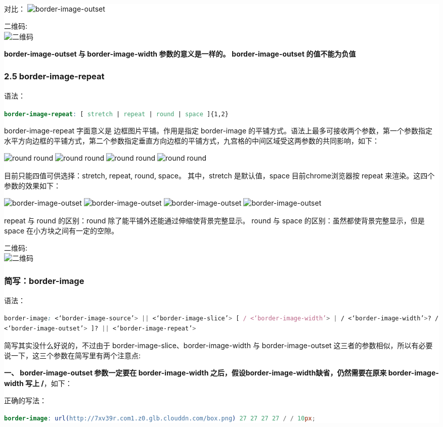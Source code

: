对比：
![border-image-outset](//misc.aotu.io/leeenx/border-image/demo3.png)

二维码:  
![二维码](//misc.aotu.io/leeenx/border-image/qr2.png?v=1)


 **border-image-outset 与 border-image-width 参数的意义是一样的。**
 **border-image-outset 的值不能为负值**

### 2.5 border-image-repeat

语法：
```scss
border-image-repeat: [ stretch | repeat | round | space ]{1,2}
```

border-image-repeat 字面意义是 边框图片平铺。作用是指定 border-image 的平铺方式。语法上最多可接收两个参数，第一个参数指定水平方向边框的平铺方式，第二个参数指定垂直方向边框的平铺方式，九宫格的中间区域受这两参数的共同影响，如下：

![round round](//misc.aotu.io/leeenx/border-image/demo2_1.jpg) 
![round round](//misc.aotu.io/leeenx/border-image/demo2_2.jpg) 
![round round](//misc.aotu.io/leeenx/border-image/demo2_3.jpg) 
![round round](//misc.aotu.io/leeenx/border-image/demo2_4.jpg)

目前只能四值可供选择：stretch,  repeat, round, space。
其中，stretch 是默认值，space 目前chrome浏览器按 repeat 来渲染。这四个参数的效果如下：

![border-image-outset](//misc.aotu.io/leeenx/border-image/stretch.png) ![border-image-outset](//misc.aotu.io/leeenx/border-image/repeat.png) ![border-image-outset](//misc.aotu.io/leeenx/border-image/round.png) ![border-image-outset](//misc.aotu.io/leeenx/border-image/space.png) 

repeat 与 round 的区别：round 除了能平铺外还能通过伸缩使背景完整显示。
round 与 space 的区别：虽然都使背景完整显示，但是 space 在小方块之间有一定的空隙。


二维码:  
![二维码](//misc.aotu.io/leeenx/border-image/qr4.png)


### 简写：border-image

语法：

```css
border-image: <‘border-image-source’> || <‘border-image-slice’> [ / <‘border-image-width’> | / <‘border-image-width’>? / <‘border-image-outset’> ]? || <‘border-image-repeat’>
```

简写其实没什么好说的，不过由于 border-image-slice、border-image-width 与 border-image-outset 这三者的参数相似，所以有必要说一下，这三个参数在简写里有两个注意点:

**一、 border-image-outset 参数一定要在 border-image-width 之后，假设border-image-width缺省，仍然需要在原来 border-image-width 写上 /**，如下：

正确的写法：
```scss
border-image: url(http://7xv39r.com1.z0.glb.clouddn.com/box.png) 27 27 27 27 / / 10px;
```
